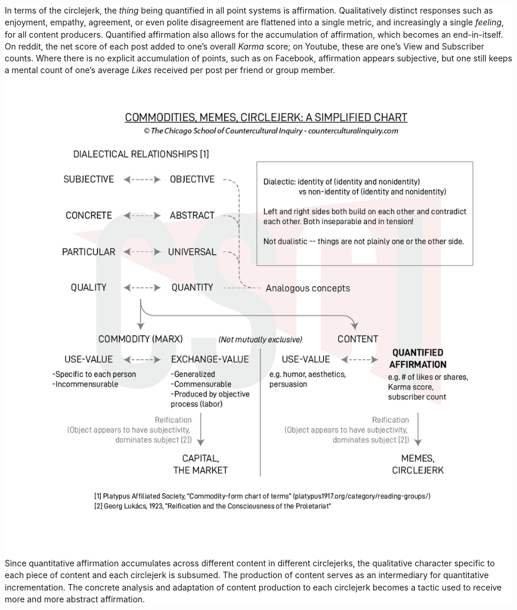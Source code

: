 In terms of the circlejerk, the _thing_ being quantified in all point systems is affirmation. Qualitatively distinct responses such as enjoyment, empathy, agreement, or even polite disagreement are flattened into a single metric, and increasingly a single _feeling_, for all content producers. Quantified affirmation also allows for the accumulation of affirmation, which becomes an end-in-itself. On reddit, the net score of each post added to one’s overall _Karma_ score; on Youtube, these are one’s View and Subscriber counts. Where there is no explicit accumulation of points, such as on Facebook, affirmation appears subjective, but one still keeps a mental count of one’s average _Likes_ received per post per friend or group member.

![](/uploads/circlejerk_chart_of_terms-01.png)

Since quantitative affirmation accumulates across different content in different circlejerks, the qualitative character specific to each piece of content and each circlejerk is subsumed.  The production of content serves as an intermediary for quantitative incrementation. The concrete analysis and adaptation of content production to each circlejerk becomes a tactic used to receive more and more abstract affirmation. 

